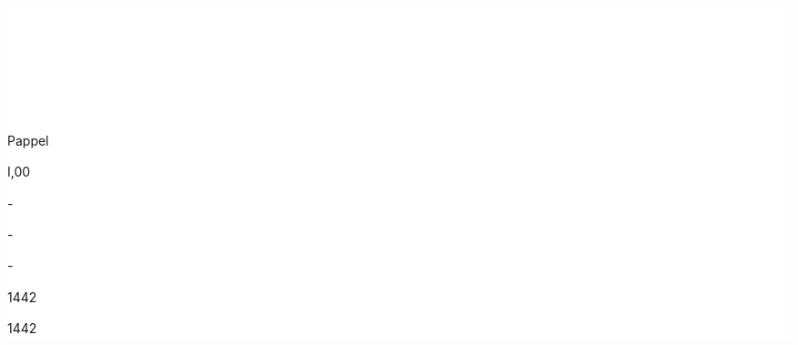  

</td>

<td style align="right" valign="top" charoff="50">

 

</td>

<td style align="right" valign="top" charoff="50">

 

</td>

<td style align="right" valign="top" charoff="50">

 

</td>

</tr>

<tr>

<td style align="left" valign="top" charoff="50">

Pappel

</td>

<td style align="right" valign="top" charoff="50">

I,00

</td>

<td style align="right" valign="top" charoff="50">

\-

</td>

<td style align="right" valign="top" charoff="50">

\-

</td>

<td style align="right" valign="top" charoff="50">

\-

</td>

<td style align="right" valign="top" charoff="50">

1442

</td>

<td style align="right" valign="top" charoff="50">

1442

</td>

